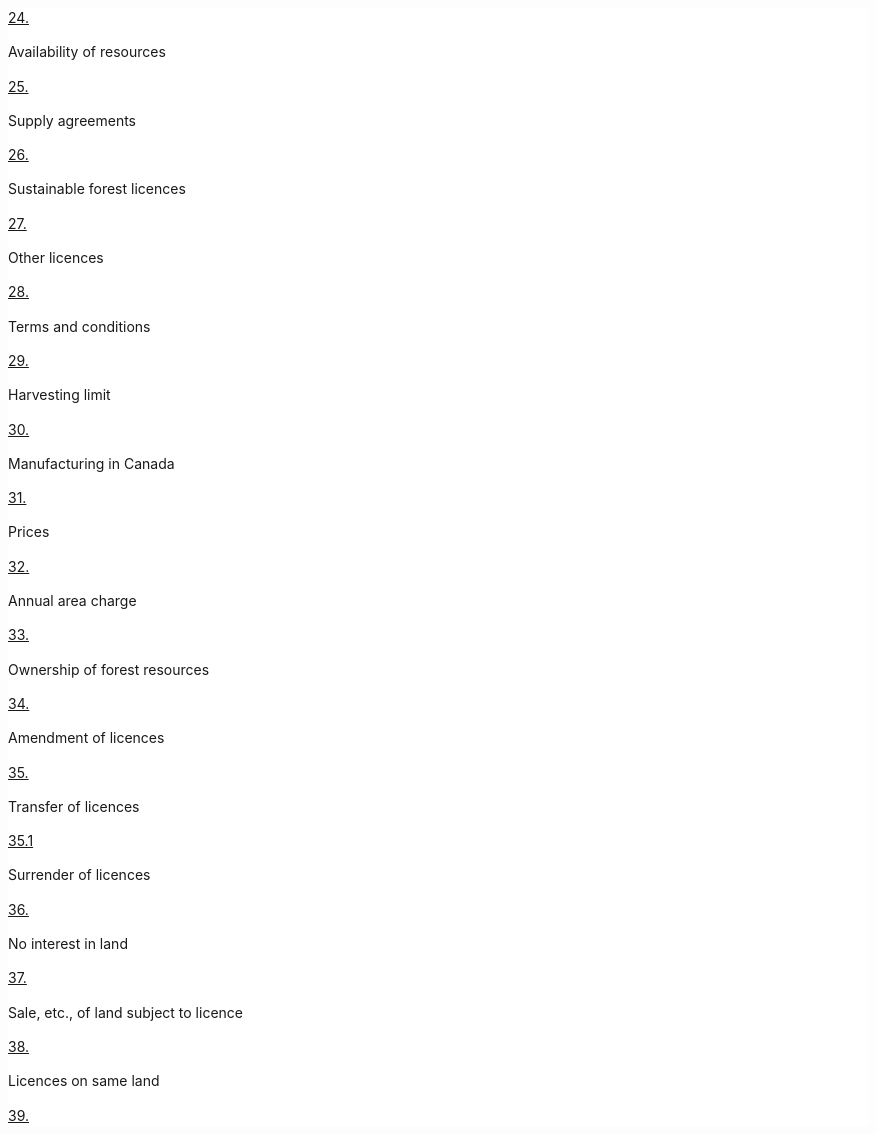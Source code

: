 [24\.](#BK26)

Availability of resources

[25\.](#BK27)

Supply agreements

[26\.](#BK28)

Sustainable forest licences

[27\.](#BK29)

Other licences

[28\.](#BK30)

Terms and conditions

[29\.](#BK31)

Harvesting limit

[30\.](#BK32)

Manufacturing in Canada

[31\.](#BK33)

Prices

[32\.](#BK34)

Annual area charge

[33\.](#BK35)

Ownership of forest resources

[34\.](#BK36)

Amendment of licences

[35\.](#BK37)

Transfer of licences

[35\.1](#BK38)

Surrender of licences

[36\.](#BK39)

No interest in land

[37\.](#BK40)

Sale, etc\., of land subject to licence

[38\.](#BK41)

Licences on same land

[39\.](#BK42)
